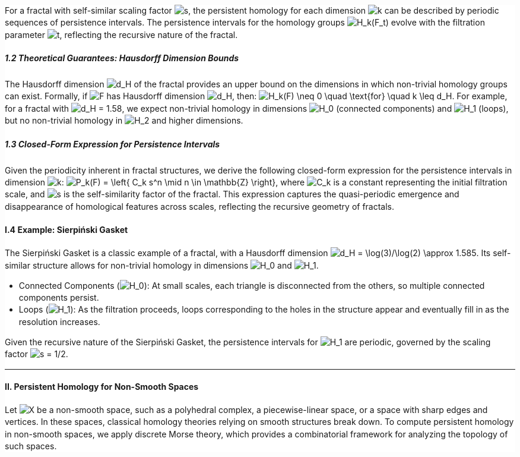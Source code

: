 For a fractal with self-similar scaling factor ![s](https://latex.codecogs.com/svg.image?s), the persistent homology for each dimension ![k](https://latex.codecogs.com/svg.image?k) can be described by periodic sequences of persistence intervals. The persistence intervals for the homology groups ![H_k(F_t)](https://latex.codecogs.com/svg.image?H_k(F_t)) evolve with the filtration parameter ![t](https://latex.codecogs.com/svg.image?t), reflecting the recursive nature of the fractal.

##### 1.2 Theoretical Guarantees: Hausdorff Dimension Bounds
The Hausdorff dimension ![d_H](https://latex.codecogs.com/svg.image?d_H) of the fractal provides an upper bound on the dimensions in which non-trivial homology groups can exist. Formally, if ![F](https://latex.codecogs.com/svg.image?F) has Hausdorff dimension ![d_H](https://latex.codecogs.com/svg.image?d_H), then:
![H_k(F) \neq 0 \quad \text{for} \quad k \leq d_H](https://latex.codecogs.com/svg.image?H_k(F)\neq%200\quad\text{for}\quad%20k\leq%20d_H).
For example, for a fractal with ![d_H = 1.58](https://latex.codecogs.com/svg.image?d_H=1.58), we expect non-trivial homology in dimensions ![H_0](https://latex.codecogs.com/svg.image?H_0) (connected components) and ![H_1](https://latex.codecogs.com/svg.image?H_1) (loops), but no non-trivial homology in ![H_2](https://latex.codecogs.com/svg.image?H_2) and higher dimensions.

##### 1.3 Closed-Form Expression for Persistence Intervals
Given the periodicity inherent in fractal structures, we derive the following closed-form expression for the persistence intervals in dimension ![k](https://latex.codecogs.com/svg.image?k):
![P_k(F) = \left\{ C_k s^n \mid n \in \mathbb{Z} \right\}](https://latex.codecogs.com/svg.image?P_k(F)%20=%20\left\{C_k%20s^n%20\mid%20n\in\mathbb{Z}%20\right\}),
where ![C_k](https://latex.codecogs.com/svg.image?C_k) is a constant representing the initial filtration scale, and ![s](https://latex.codecogs.com/svg.image?s) is the self-similarity factor of the fractal. This expression captures the quasi-periodic emergence and disappearance of homological features across scales, reflecting the recursive geometry of fractals.

#### I.4 Example: Sierpiński Gasket
The Sierpiński Gasket is a classic example of a fractal, with a Hausdorff dimension ![d_H = \log(3)/\log(2) \approx 1.585](https://latex.codecogs.com/svg.image?d_H=\log(3)/\log(2)\approx1.585). Its self-similar structure allows for non-trivial homology in dimensions ![H_0](https://latex.codecogs.com/svg.image?H_0) and ![H_1](https://latex.codecogs.com/svg.image?H_1).

- Connected Components (![H_0](https://latex.codecogs.com/svg.image?H_0)): At small scales, each triangle is disconnected from the others, so multiple connected components persist.
- Loops (![H_1](https://latex.codecogs.com/svg.image?H_1)): As the filtration proceeds, loops corresponding to the holes in the structure appear and eventually fill in as the resolution increases.

Given the recursive nature of the Sierpiński Gasket, the persistence intervals for ![H_1](https://latex.codecogs.com/svg.image?H_1) are periodic, governed by the scaling factor ![s = 1/2](https://latex.codecogs.com/svg.image?s=1/2).

---

#### II. Persistent Homology for Non-Smooth Spaces

Let ![X](https://latex.codecogs.com/svg.image?X) be a non-smooth space, such as a polyhedral complex, a piecewise-linear space, or a space with sharp edges and vertices. In these spaces, classical homology theories relying on smooth structures break down. To compute persistent homology in non-smooth spaces, we apply discrete Morse theory, which provides a combinatorial framework for analyzing the topology of such spaces.
